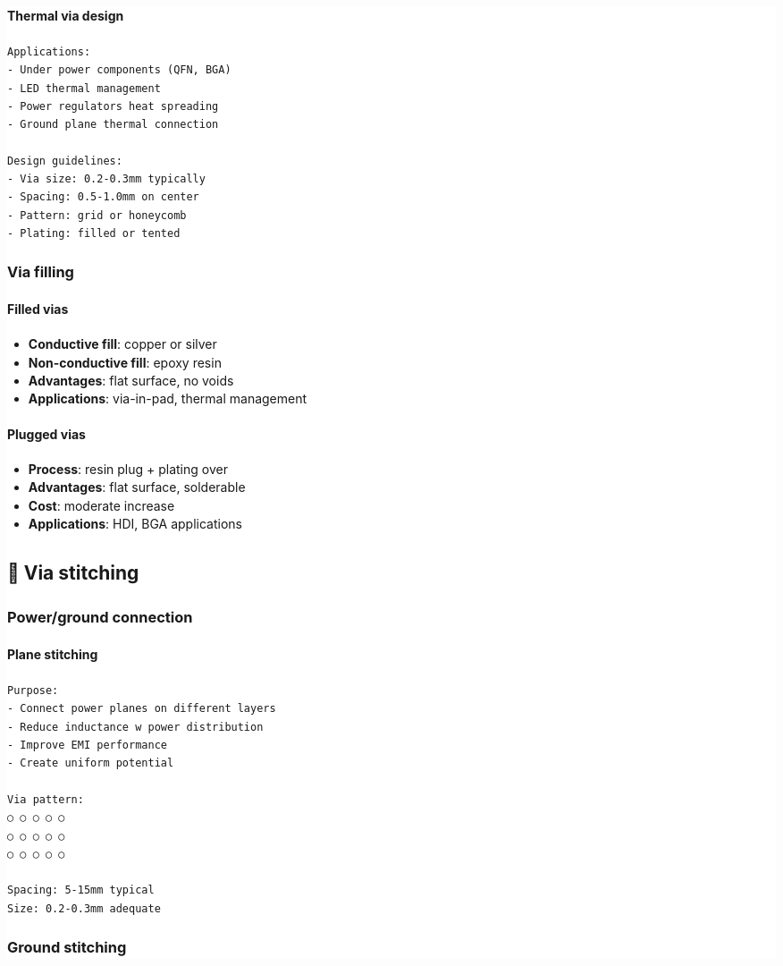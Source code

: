 #### Thermal via design
```
Applications:
- Under power components (QFN, BGA)
- LED thermal management
- Power regulators heat spreading
- Ground plane thermal connection

Design guidelines:
- Via size: 0.2-0.3mm typically
- Spacing: 0.5-1.0mm on center
- Pattern: grid or honeycomb
- Plating: filled or tented
```

### Via filling

#### Filled vias
- **Conductive fill**: copper or silver
- **Non-conductive fill**: epoxy resin
- **Advantages**: flat surface, no voids
- **Applications**: via-in-pad, thermal management

#### Plugged vias
- **Process**: resin plug + plating over
- **Advantages**: flat surface, solderable
- **Cost**: moderate increase
- **Applications**: HDI, BGA applications

## 🔌 Via stitching

### Power/ground connection

#### Plane stitching
```
Purpose:
- Connect power planes on different layers
- Reduce inductance w power distribution
- Improve EMI performance
- Create uniform potential

Via pattern:
○ ○ ○ ○ ○
○ ○ ○ ○ ○
○ ○ ○ ○ ○

Spacing: 5-15mm typical
Size: 0.2-0.3mm adequate
```

### Ground stitching

